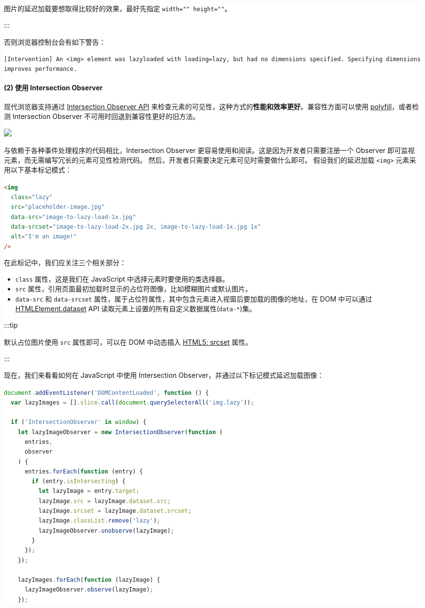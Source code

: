 图片的延迟加载要想取得比较好的效果，最好先指定 `width="" height=""`。

:::

否则浏览器控制台会有如下警告：

```text
[Intervention] An <img> element was lazyloaded with loading=lazy, but had no dimensions specified. Specifying dimensions improves performance.
```

#### (2) 使用 Intersection Observer

现代浏览器支持通过 [Intersection Observer API](https://developer.mozilla.org/zh-CN/docs/Web/API/Intersection_Observer_API) 来检查元素的可见性，这种方式的**性能和效率更好**。兼容性方面可以使用 [polyfill](https://github.com/w3c/IntersectionObserver/tree/master/polyfill)，或者检测 Intersection Observer 不可用时回退到兼容性更好的旧方法。

<Img w="750" src='https://cosmos-x.oss-cn-hangzhou.aliyuncs.com/QP0bGN.png'/>

与依赖于各种事件处理程序的代码相比，Intersection Observer 更容易使用和阅读。这是因为开发者只需要注册一个 Observer 即可监视元素，而无需编写冗长的元素可见性检测代码。 然后，开发者只需要决定元素可见时需要做什么即可。 假设我们的延迟加载 `<img>` 元素采用以下基本标记模式：

```html
<img
  class="lazy"
  src="placeholder-image.jpg"
  data-src="image-to-lazy-load-1x.jpg"
  data-srcset="image-to-lazy-load-2x.jpg 2x, image-to-lazy-load-1x.jpg 1x"
  alt="I'm an image!"
/>
```

在此标记中，我们应关注三个相关部分：

- `class` 属性，这是我们在 JavaScript 中选择元素时要使用的类选择器。
- `src` 属性，引用页面最初加载时显示的占位符图像，比如模糊图片或默认图片。
- `data-src` 和 `data-srcset` 属性，属于占位符属性，其中包含元素进入视窗后要加载的图像的地址，在 DOM 中可以通过 [HTMLElement.dataset](https://developer.mozilla.org/zh-CN/docs/Web/API/HTMLElement/dataset) API 读取元素上设置的所有自定义数据属性(`data-*`)集。

:::tip

默认占位图片使用 `src` 属性即可，可以在 DOM 中动态插入 [HTML5: srcset](https://developer.mozilla.org/zh-CN/docs/Web/HTML/Element/img) 属性。

:::

现在，我们来看看如何在 JavaScript 中使用 Intersection Observer，并通过以下标记模式延迟加载图像：

```js
document.addEventListener('DOMContentLoaded', function () {
  var lazyImages = [].slice.call(document.querySelectorAll('img.lazy'));

  if ('IntersectionObserver' in window) {
    let lazyImageObserver = new IntersectionObserver(function (
      entries,
      observer
    ) {
      entries.forEach(function (entry) {
        if (entry.isIntersecting) {
          let lazyImage = entry.target;
          lazyImage.src = lazyImage.dataset.src;
          lazyImage.srcset = lazyImage.dataset.srcset;
          lazyImage.classList.remove('lazy');
          lazyImageObserver.unobserve(lazyImage);
        }
      });
    });

    lazyImages.forEach(function (lazyImage) {
      lazyImageObserver.observe(lazyImage);
    });
```